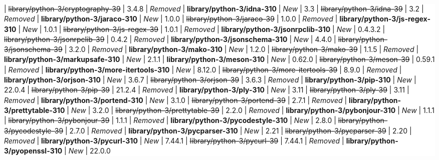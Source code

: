 | ~~library/python-3/cryptography-39~~ | 3.4.8 | _Removed_
| **library/python-3/idna-310** | _New_ | 3.3
| ~~library/python-3/idna-39~~ | 3.2 | _Removed_
| **library/python-3/jaraco-310** | _New_ | 1.0.0
| ~~library/python-3/jaraco-39~~ | 1.0.0 | _Removed_
| **library/python-3/js-regex-310** | _New_ | 1.0.1
| ~~library/python-3/js-regex-39~~ | 1.0.1 | _Removed_
| **library/python-3/jsonrpclib-310** | _New_ | 0.4.3.2
| ~~library/python-3/jsonrpclib-39~~ | 0.4.2 | _Removed_
| **library/python-3/jsonschema-310** | _New_ | 4.4.0
| ~~library/python-3/jsonschema-39~~ | 3.2.0 | _Removed_
| **library/python-3/mako-310** | _New_ | 1.2.0
| ~~library/python-3/mako-39~~ | 1.1.5 | _Removed_
| **library/python-3/markupsafe-310** | _New_ | 2.1.1
| **library/python-3/meson-310** | _New_ | 0.62.0
| ~~library/python-3/meson-39~~ | 0.59.1 | _Removed_
| **library/python-3/more-itertools-310** | _New_ | 8.12.0
| ~~library/python-3/more-itertools-39~~ | 8.9.0 | _Removed_
| **library/python-3/orjson-310** | _New_ | 3.6.7
| ~~library/python-3/orjson-39~~ | 3.6.3 | _Removed_
| **library/python-3/pip-310** | _New_ | 22.0.4
| ~~library/python-3/pip-39~~ | 21.2.4 | _Removed_
| **library/python-3/ply-310** | _New_ | 3.11
| ~~library/python-3/ply-39~~ | 3.11 | _Removed_
| **library/python-3/portend-310** | _New_ | 3.1.0
| ~~library/python-3/portend-39~~ | 2.7.1 | _Removed_
| **library/python-3/prettytable-310** | _New_ | 3.2.0
| ~~library/python-3/prettytable-39~~ | 2.2.0 | _Removed_
| **library/python-3/pybonjour-310** | _New_ | 1.1.1
| ~~library/python-3/pybonjour-39~~ | 1.1.1 | _Removed_
| **library/python-3/pycodestyle-310** | _New_ | 2.8.0
| ~~library/python-3/pycodestyle-39~~ | 2.7.0 | _Removed_
| **library/python-3/pycparser-310** | _New_ | 2.21
| ~~library/python-3/pycparser-39~~ | 2.20 | _Removed_
| **library/python-3/pycurl-310** | _New_ | 7.44.1
| ~~library/python-3/pycurl-39~~ | 7.44.1 | _Removed_
| **library/python-3/pyopenssl-310** | _New_ | 22.0.0